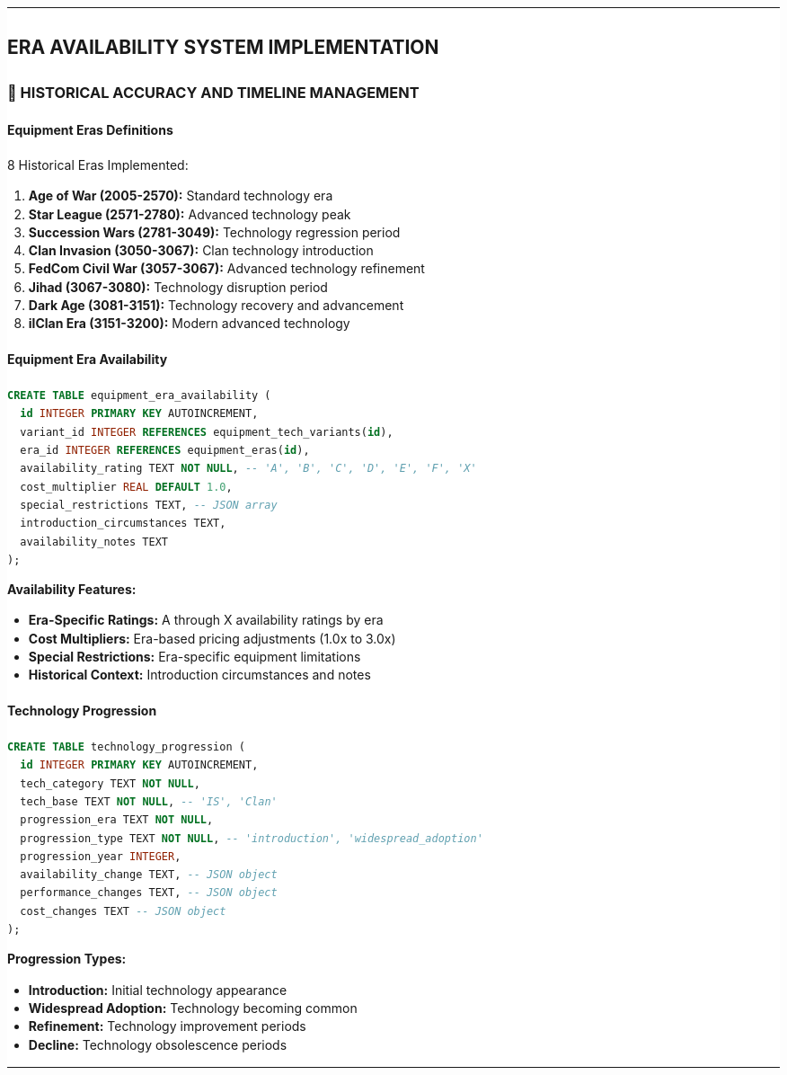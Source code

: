 
---

## **ERA AVAILABILITY SYSTEM IMPLEMENTATION**

### **📅 HISTORICAL ACCURACY AND TIMELINE MANAGEMENT**

#### **Equipment Eras Definitions**
8 Historical Eras Implemented:
1. **Age of War (2005-2570):** Standard technology era
2. **Star League (2571-2780):** Advanced technology peak
3. **Succession Wars (2781-3049):** Technology regression period
4. **Clan Invasion (3050-3067):** Clan technology introduction
5. **FedCom Civil War (3057-3067):** Advanced technology refinement
6. **Jihad (3067-3080):** Technology disruption period
7. **Dark Age (3081-3151):** Technology recovery and advancement
8. **ilClan Era (3151-3200):** Modern advanced technology

#### **Equipment Era Availability**
```sql
CREATE TABLE equipment_era_availability (
  id INTEGER PRIMARY KEY AUTOINCREMENT,
  variant_id INTEGER REFERENCES equipment_tech_variants(id),
  era_id INTEGER REFERENCES equipment_eras(id),
  availability_rating TEXT NOT NULL, -- 'A', 'B', 'C', 'D', 'E', 'F', 'X'
  cost_multiplier REAL DEFAULT 1.0,
  special_restrictions TEXT, -- JSON array
  introduction_circumstances TEXT,
  availability_notes TEXT
);
```
**Availability Features:**
- **Era-Specific Ratings:** A through X availability ratings by era
- **Cost Multipliers:** Era-based pricing adjustments (1.0x to 3.0x)
- **Special Restrictions:** Era-specific equipment limitations
- **Historical Context:** Introduction circumstances and notes

#### **Technology Progression**
```sql
CREATE TABLE technology_progression (
  id INTEGER PRIMARY KEY AUTOINCREMENT,
  tech_category TEXT NOT NULL,
  tech_base TEXT NOT NULL, -- 'IS', 'Clan'
  progression_era TEXT NOT NULL,
  progression_type TEXT NOT NULL, -- 'introduction', 'widespread_adoption'
  progression_year INTEGER,
  availability_change TEXT, -- JSON object
  performance_changes TEXT, -- JSON object
  cost_changes TEXT -- JSON object
);
```
**Progression Types:**
- **Introduction:** Initial technology appearance
- **Widespread Adoption:** Technology becoming common
- **Refinement:** Technology improvement periods
- **Decline:** Technology obsolescence periods

---